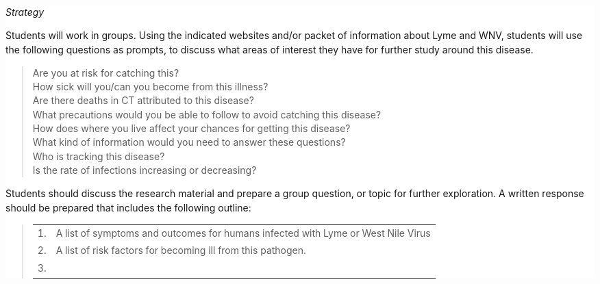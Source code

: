   </dl>
 </blockquote>
<p>
  <i>
   Strategy
  </i>
 </p>
<p>
  Students will work in groups. Using the indicated websites and/or packet of information about Lyme and WNV, students will use the following questions as prompts, to discuss what areas of interest they have for further study around this disease.
 </p>
<blockquote>
  <dl>
   <dt>
    Are you at risk for catching this?
    <dt>
     How sick will you/can you become from this illness?
     <dt>
      Are there deaths in CT attributed to this disease?
      <dt>
       What precautions would you be able to follow to avoid catching this disease?
       <dt>
        How does where you live affect your chances for getting this disease?
        <dt>
         What kind of information would you need to answer these questions?
         <dt>
          Who is tracking this disease?
          <dt>
           Is the rate of infections increasing or decreasing?
          </dt>
         </dt>
        </dt>
       </dt>
      </dt>
     </dt>
    </dt>
   </dt>
  </dl>
 </blockquote>
 Students should discuss the research material and prepare a group question, or topic for further exploration. A written response should be prepared that includes the following outline:
<blockquote>
  <dl>
   <table border="0">
    <tr>
     <td>
      1.
     </td>
     <td>
      A list of symptoms and outcomes for humans infected with Lyme or West Nile Virus
     </td>
    </tr>
    <tr>
     <td>
      2.
     </td>
     <td>
      A list of risk factors for becoming ill from this pathogen.
     </td>
    </tr>
    <tr>
     <td>
      3.